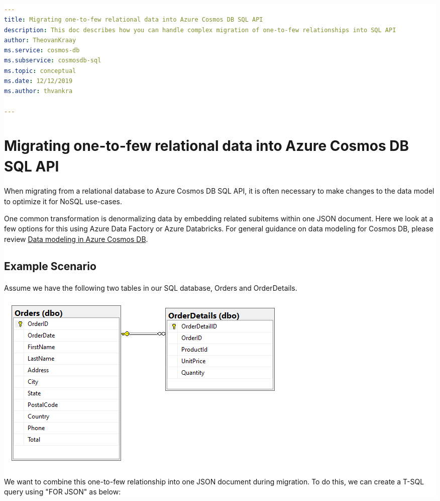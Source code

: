 ```yaml
---
title: Migrating one-to-few relational data into Azure Cosmos DB SQL API
description: This doc describes how you can handle complex migration of one-to-few relationships into SQL API
author: TheovanKraay
ms.service: cosmos-db
ms.subservice: cosmosdb-sql
ms.topic: conceptual
ms.date: 12/12/2019
ms.author: thvankra

---
```


# Migrating one-to-few relational data into Azure Cosmos DB SQL API

When migrating from a relational database to Azure Cosmos DB SQL API, it is often necessary to make changes to the data model to optimize it for NoSQL use-cases.

One common transformation is denormalizing data by embedding related subitems within one JSON document.  Here we look at a few options for this using Azure Data Factory or Azure Databricks. For general guidance on data modeling for Cosmos DB, please review [Data modeling in Azure Cosmos DB](modeling-data.md).  

## Example Scenario

Assume we have the following two tables in our SQL database, Orders and OrderDetails. 


![Order Details](./media/migrate-relational-to-cosmos-sql-api/orders.png)

We want to combine this one-to-few relationship into one JSON document during migration. To do this, we can create a T-SQL query using "FOR JSON" as below:
